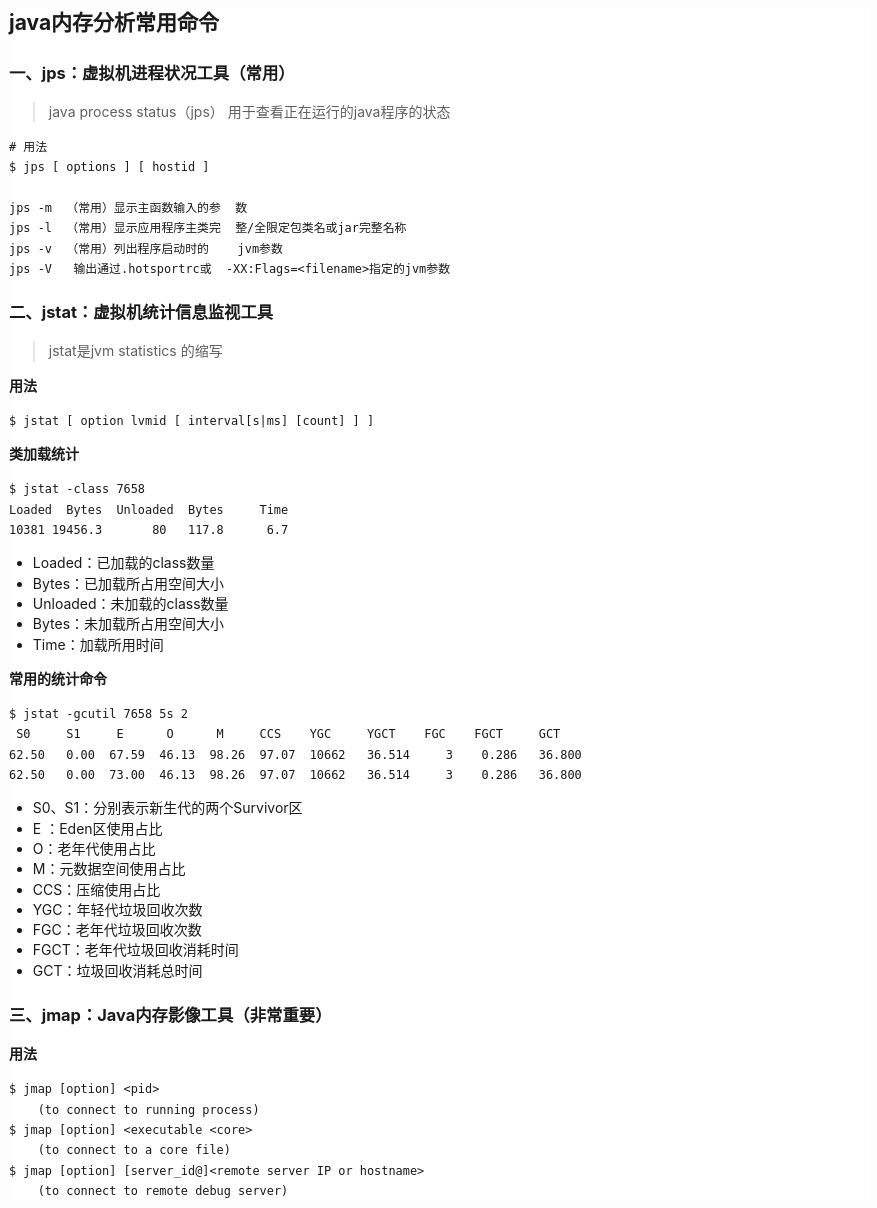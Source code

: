 ## java内存分析常用命令

### 一、jps：虚拟机进程状况工具（常用）
> java process status（jps） 用于查看正在运行的java程序的状态

    # 用法
    $ jps [ options ] [ hostid ]

    jps -m  （常用）显示主函数输入的参  数
    jps -l  （常用）显示应用程序主类完  整/全限定包类名或jar完整名称
    jps -v  （常用）列出程序启动时的    jvm参数
    jps -V   输出通过.hotsportrc或  -XX:Flags=<filename>指定的jvm参数

### 二、jstat：虚拟机统计信息监视工具
> jstat是jvm statistics 的缩写

**用法**

    $ jstat [ option lvmid [ interval[s|ms] [count] ] ]

**类加载统计**

    $ jstat -class 7658
    Loaded  Bytes  Unloaded  Bytes     Time   
    10381 19456.3       80   117.8      6.7

* Loaded：已加载的class数量
* Bytes：已加载所占用空间大小
* Unloaded：未加载的class数量
* Bytes：未加载所占用空间大小
* Time：加载所用时间

**常用的统计命令**

    $ jstat -gcutil 7658 5s 2
     S0     S1     E      O      M     CCS    YGC     YGCT    FGC    FGCT     GCT   
    62.50   0.00  67.59  46.13  98.26  97.07  10662   36.514     3    0.286   36.800
    62.50   0.00  73.00  46.13  98.26  97.07  10662   36.514     3    0.286   36.800

* S0、S1：分别表示新生代的两个Survivor区
* E ：Eden区使用占比
* O：老年代使用占比
* M：元数据空间使用占比
* CCS：压缩使用占比
* YGC：年轻代垃圾回收次数
* FGC：老年代垃圾回收次数
* FGCT：老年代垃圾回收消耗时间
* GCT：垃圾回收消耗总时间

### 三、jmap：Java内存影像工具（非常重要）
**用法**

    $ jmap [option] <pid>
        (to connect to running process)
    $ jmap [option] <executable <core>
        (to connect to a core file)
    $ jmap [option] [server_id@]<remote server IP or hostname>
        (to connect to remote debug server)
